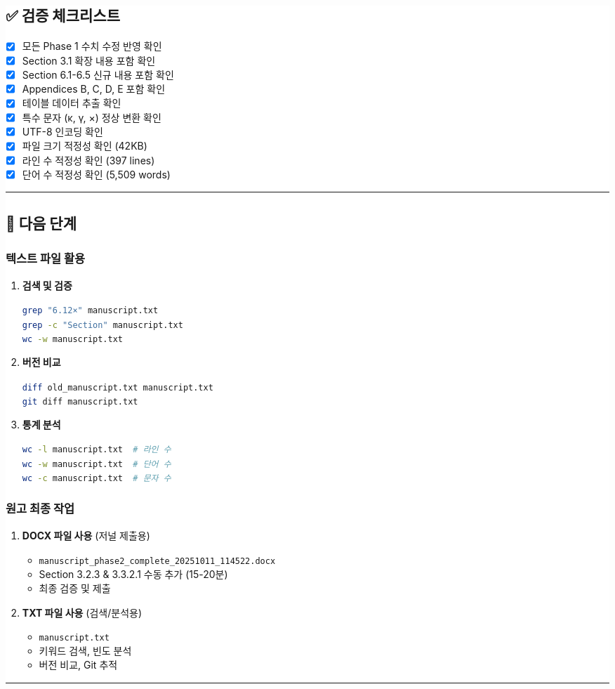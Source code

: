 
## ✅ 검증 체크리스트

- [x] 모든 Phase 1 수치 수정 반영 확인
- [x] Section 3.1 확장 내용 포함 확인
- [x] Section 6.1-6.5 신규 내용 포함 확인
- [x] Appendices B, C, D, E 포함 확인
- [x] 테이블 데이터 추출 확인
- [x] 특수 문자 (κ, γ, ×) 정상 변환 확인
- [x] UTF-8 인코딩 확인
- [x] 파일 크기 적정성 확인 (42KB)
- [x] 라인 수 적정성 확인 (397 lines)
- [x] 단어 수 적정성 확인 (5,509 words)

---

## 📝 다음 단계

### 텍스트 파일 활용

1. **검색 및 검증**
   ```bash
   grep "6.12×" manuscript.txt
   grep -c "Section" manuscript.txt
   wc -w manuscript.txt
   ```

2. **버전 비교**
   ```bash
   diff old_manuscript.txt manuscript.txt
   git diff manuscript.txt
   ```

3. **통계 분석**
   ```bash
   wc -l manuscript.txt  # 라인 수
   wc -w manuscript.txt  # 단어 수
   wc -c manuscript.txt  # 문자 수
   ```

### 원고 최종 작업

1. **DOCX 파일 사용** (저널 제출용)
   - `manuscript_phase2_complete_20251011_114522.docx`
   - Section 3.2.3 & 3.3.2.1 수동 추가 (15-20분)
   - 최종 검증 및 제출

2. **TXT 파일 사용** (검색/분석용)
   - `manuscript.txt`
   - 키워드 검색, 빈도 분석
   - 버전 비교, Git 추적

---
